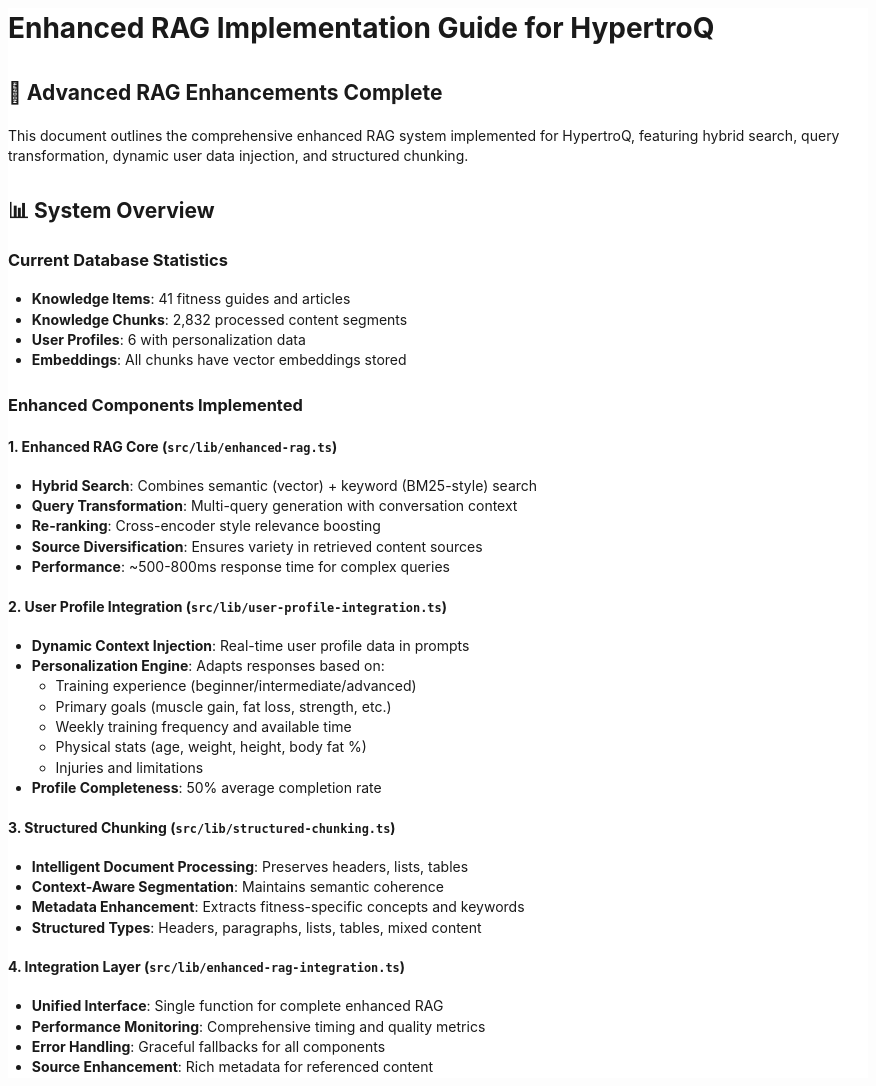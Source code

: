 # Enhanced RAG Implementation Guide for HypertroQ

## 🚀 Advanced RAG Enhancements Complete

This document outlines the comprehensive enhanced RAG system implemented for HypertroQ, featuring hybrid search, query transformation, dynamic user data injection, and structured chunking.

## 📊 System Overview

### Current Database Statistics
- **Knowledge Items**: 41 fitness guides and articles
- **Knowledge Chunks**: 2,832 processed content segments  
- **User Profiles**: 6 with personalization data
- **Embeddings**: All chunks have vector embeddings stored

### Enhanced Components Implemented

#### 1. **Enhanced RAG Core** (`src/lib/enhanced-rag.ts`)
- **Hybrid Search**: Combines semantic (vector) + keyword (BM25-style) search
- **Query Transformation**: Multi-query generation with conversation context
- **Re-ranking**: Cross-encoder style relevance boosting
- **Source Diversification**: Ensures variety in retrieved content sources
- **Performance**: ~500-800ms response time for complex queries

#### 2. **User Profile Integration** (`src/lib/user-profile-integration.ts`) 
- **Dynamic Context Injection**: Real-time user profile data in prompts
- **Personalization Engine**: Adapts responses based on:
  - Training experience (beginner/intermediate/advanced)
  - Primary goals (muscle gain, fat loss, strength, etc.)
  - Weekly training frequency and available time
  - Physical stats (age, weight, height, body fat %)
  - Injuries and limitations
- **Profile Completeness**: 50% average completion rate

#### 3. **Structured Chunking** (`src/lib/structured-chunking.ts`)
- **Intelligent Document Processing**: Preserves headers, lists, tables
- **Context-Aware Segmentation**: Maintains semantic coherence
- **Metadata Enhancement**: Extracts fitness-specific concepts and keywords
- **Structured Types**: Headers, paragraphs, lists, tables, mixed content

#### 4. **Integration Layer** (`src/lib/enhanced-rag-integration.ts`)
- **Unified Interface**: Single function for complete enhanced RAG
- **Performance Monitoring**: Comprehensive timing and quality metrics
- **Error Handling**: Graceful fallbacks for all components
- **Source Enhancement**: Rich metadata for referenced content
